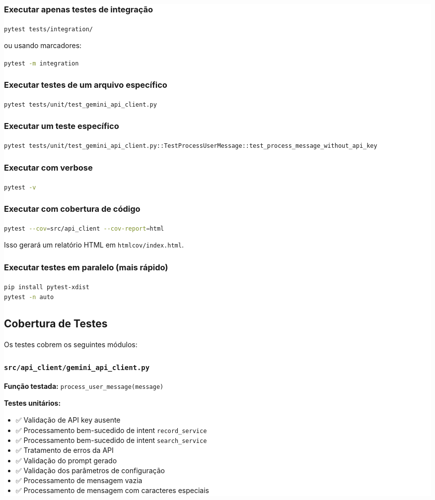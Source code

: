 ### Executar apenas testes de integração

```bash
pytest tests/integration/
```

ou usando marcadores:

```bash
pytest -m integration
```

### Executar testes de um arquivo específico

```bash
pytest tests/unit/test_gemini_api_client.py
```

### Executar um teste específico

```bash
pytest tests/unit/test_gemini_api_client.py::TestProcessUserMessage::test_process_message_without_api_key
```

### Executar com verbose

```bash
pytest -v
```

### Executar com cobertura de código

```bash
pytest --cov=src/api_client --cov-report=html
```

Isso gerará um relatório HTML em `htmlcov/index.html`.

### Executar testes em paralelo (mais rápido)

```bash
pip install pytest-xdist
pytest -n auto
```

## Cobertura de Testes

Os testes cobrem os seguintes módulos:

### `src/api_client/gemini_api_client.py`

**Função testada:** `process_user_message(message)`

**Testes unitários:**
- ✅ Validação de API key ausente
- ✅ Processamento bem-sucedido de intent `record_service`
- ✅ Processamento bem-sucedido de intent `search_service`
- ✅ Tratamento de erros da API
- ✅ Validação do prompt gerado
- ✅ Validação dos parâmetros de configuração
- ✅ Processamento de mensagem vazia
- ✅ Processamento de mensagem com caracteres especiais
